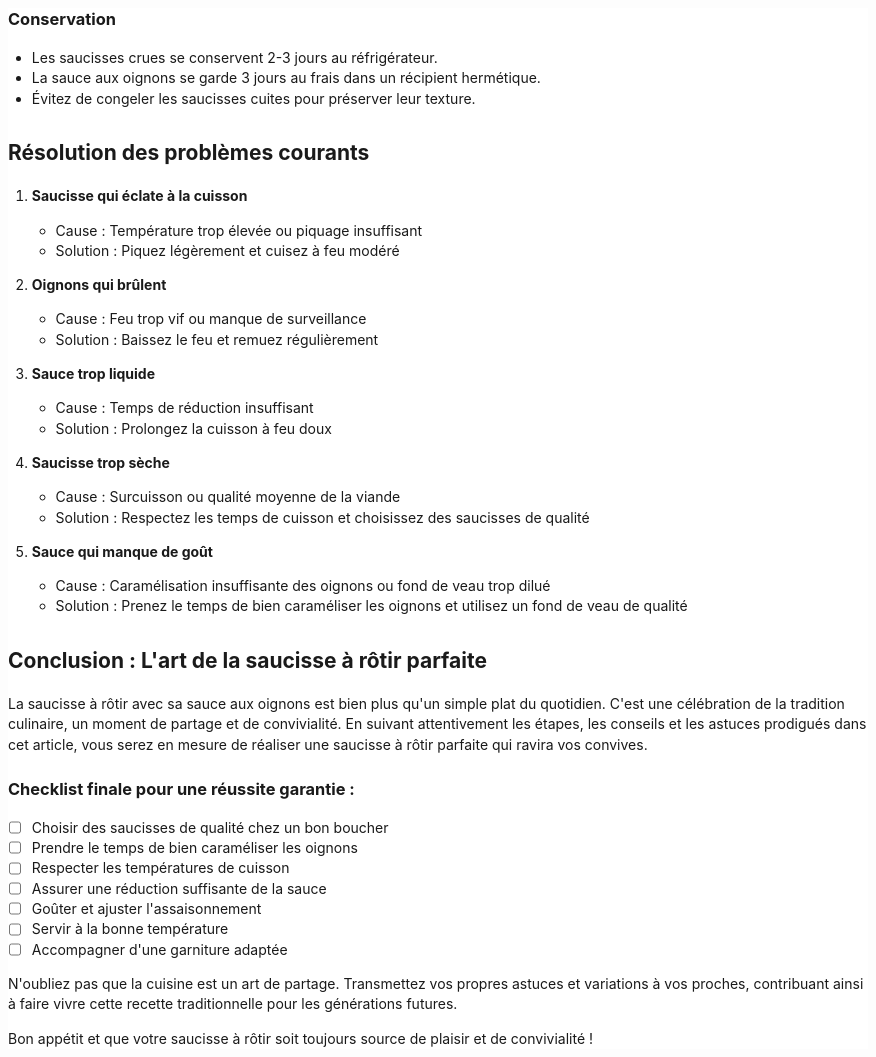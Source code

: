 ### Conservation
- Les saucisses crues se conservent 2-3 jours au réfrigérateur.
- La sauce aux oignons se garde 3 jours au frais dans un récipient hermétique.
- Évitez de congeler les saucisses cuites pour préserver leur texture.

## Résolution des problèmes courants

1. **Saucisse qui éclate à la cuisson**
   - Cause : Température trop élevée ou piquage insuffisant
   - Solution : Piquez légèrement et cuisez à feu modéré

2. **Oignons qui brûlent**
   - Cause : Feu trop vif ou manque de surveillance
   - Solution : Baissez le feu et remuez régulièrement

3. **Sauce trop liquide**
   - Cause : Temps de réduction insuffisant
   - Solution : Prolongez la cuisson à feu doux

4. **Saucisse trop sèche**
   - Cause : Surcuisson ou qualité moyenne de la viande
   - Solution : Respectez les temps de cuisson et choisissez des saucisses de qualité

5. **Sauce qui manque de goût**
   - Cause : Caramélisation insuffisante des oignons ou fond de veau trop dilué
   - Solution : Prenez le temps de bien caraméliser les oignons et utilisez un fond de veau de qualité

## Conclusion : L'art de la saucisse à rôtir parfaite

La saucisse à rôtir avec sa sauce aux oignons est bien plus qu'un simple plat du quotidien. C'est une célébration de la tradition culinaire, un moment de partage et de convivialité. En suivant attentivement les étapes, les conseils et les astuces prodigués dans cet article, vous serez en mesure de réaliser une saucisse à rôtir parfaite qui ravira vos convives.

### Checklist finale pour une réussite garantie :

- [ ] Choisir des saucisses de qualité chez un bon boucher
- [ ] Prendre le temps de bien caraméliser les oignons
- [ ] Respecter les températures de cuisson
- [ ] Assurer une réduction suffisante de la sauce
- [ ] Goûter et ajuster l'assaisonnement
- [ ] Servir à la bonne température
- [ ] Accompagner d'une garniture adaptée

N'oubliez pas que la cuisine est un art de partage. Transmettez vos propres astuces et variations à vos proches, contribuant ainsi à faire vivre cette recette traditionnelle pour les générations futures.

Bon appétit et que votre saucisse à rôtir soit toujours source de plaisir et de convivialité !